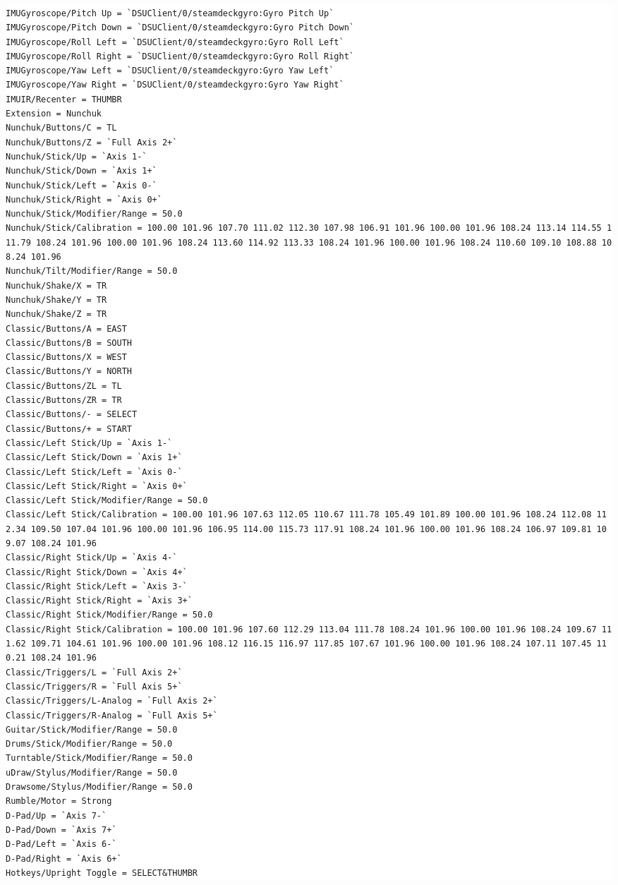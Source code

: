 ```
IMUGyroscope/Pitch Up = `DSUClient/0/steamdeckgyro:Gyro Pitch Up`
IMUGyroscope/Pitch Down = `DSUClient/0/steamdeckgyro:Gyro Pitch Down`
IMUGyroscope/Roll Left = `DSUClient/0/steamdeckgyro:Gyro Roll Left`
IMUGyroscope/Roll Right = `DSUClient/0/steamdeckgyro:Gyro Roll Right`
IMUGyroscope/Yaw Left = `DSUClient/0/steamdeckgyro:Gyro Yaw Left`
IMUGyroscope/Yaw Right = `DSUClient/0/steamdeckgyro:Gyro Yaw Right`
IMUIR/Recenter = THUMBR
Extension = Nunchuk
Nunchuk/Buttons/C = TL
Nunchuk/Buttons/Z = `Full Axis 2+`
Nunchuk/Stick/Up = `Axis 1-`
Nunchuk/Stick/Down = `Axis 1+`
Nunchuk/Stick/Left = `Axis 0-`
Nunchuk/Stick/Right = `Axis 0+`
Nunchuk/Stick/Modifier/Range = 50.0
Nunchuk/Stick/Calibration = 100.00 101.96 107.70 111.02 112.30 107.98 106.91 101.96 100.00 101.96 108.24 113.14 114.55 111.79 108.24 101.96 100.00 101.96 108.24 113.60 114.92 113.33 108.24 101.96 100.00 101.96 108.24 110.60 109.10 108.88 108.24 101.96
Nunchuk/Tilt/Modifier/Range = 50.0
Nunchuk/Shake/X = TR
Nunchuk/Shake/Y = TR
Nunchuk/Shake/Z = TR
Classic/Buttons/A = EAST
Classic/Buttons/B = SOUTH
Classic/Buttons/X = WEST
Classic/Buttons/Y = NORTH
Classic/Buttons/ZL = TL
Classic/Buttons/ZR = TR
Classic/Buttons/- = SELECT
Classic/Buttons/+ = START
Classic/Left Stick/Up = `Axis 1-`
Classic/Left Stick/Down = `Axis 1+`
Classic/Left Stick/Left = `Axis 0-`
Classic/Left Stick/Right = `Axis 0+`
Classic/Left Stick/Modifier/Range = 50.0
Classic/Left Stick/Calibration = 100.00 101.96 107.63 112.05 110.67 111.78 105.49 101.89 100.00 101.96 108.24 112.08 112.34 109.50 107.04 101.96 100.00 101.96 106.95 114.00 115.73 117.91 108.24 101.96 100.00 101.96 108.24 106.97 109.81 109.07 108.24 101.96
Classic/Right Stick/Up = `Axis 4-`
Classic/Right Stick/Down = `Axis 4+`
Classic/Right Stick/Left = `Axis 3-`
Classic/Right Stick/Right = `Axis 3+`
Classic/Right Stick/Modifier/Range = 50.0
Classic/Right Stick/Calibration = 100.00 101.96 107.60 112.29 113.04 111.78 108.24 101.96 100.00 101.96 108.24 109.67 111.62 109.71 104.61 101.96 100.00 101.96 108.12 116.15 116.97 117.85 107.67 101.96 100.00 101.96 108.24 107.11 107.45 110.21 108.24 101.96
Classic/Triggers/L = `Full Axis 2+`
Classic/Triggers/R = `Full Axis 5+`
Classic/Triggers/L-Analog = `Full Axis 2+`
Classic/Triggers/R-Analog = `Full Axis 5+`
Guitar/Stick/Modifier/Range = 50.0
Drums/Stick/Modifier/Range = 50.0
Turntable/Stick/Modifier/Range = 50.0
uDraw/Stylus/Modifier/Range = 50.0
Drawsome/Stylus/Modifier/Range = 50.0
Rumble/Motor = Strong
D-Pad/Up = `Axis 7-`
D-Pad/Down = `Axis 7+`
D-Pad/Left = `Axis 6-`
D-Pad/Right = `Axis 6+`
Hotkeys/Upright Toggle = SELECT&THUMBR
```
